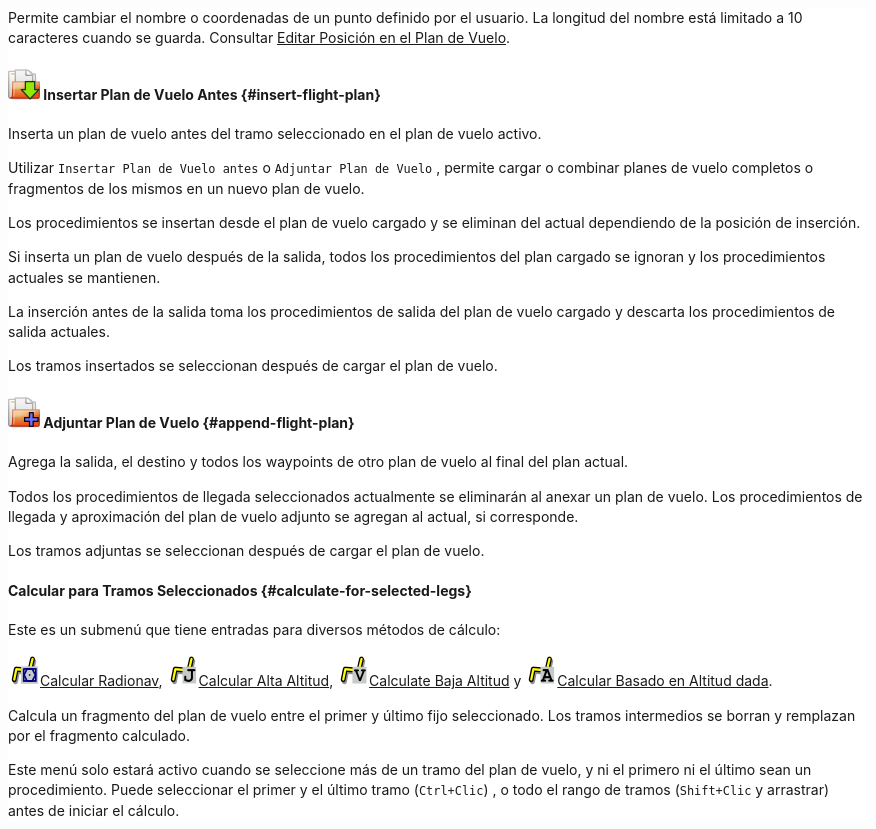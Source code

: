 Permite cambiar el nombre o coordenadas de un punto definido por el usuario. La longitud del nombre está limitado a 10 caracteres cuando se guarda. Consultar [Editar Posición en el Plan de Vuelo](EDITFPPOSITION.md).

#### ![Insert Flight Plan before](../images/icons/fileinsert.png "Insert Flight Plan before") Insertar Plan de Vuelo Antes {#insert-flight-plan}

Inserta un plan de vuelo antes del tramo seleccionado en el plan de vuelo activo.

Utilizar `Insertar Plan de Vuelo antes` o `Adjuntar Plan de Vuelo` , permite cargar o combinar planes de vuelo completos o fragmentos de los mismos en un nuevo plan de vuelo. 

Los procedimientos se insertan desde el plan de vuelo cargado y se eliminan del actual dependiendo de la posición de inserción.

Si inserta un plan de vuelo después de la salida, todos los procedimientos del plan cargado se ignoran y los procedimientos actuales se mantienen.

La inserción antes de la salida toma los procedimientos de salida del plan de vuelo cargado y descarta los procedimientos de salida actuales.

Los tramos insertados se seleccionan después de cargar el plan de vuelo.

#### ![Append Flight Plan](../images/icons/fileappend.png "Append Flight Plan") Adjuntar Plan de Vuelo {#append-flight-plan}

Agrega la salida, el destino y todos los waypoints de otro plan de vuelo al final del plan actual.

Todos los procedimientos de llegada seleccionados actualmente se eliminarán al anexar un plan de vuelo. Los procedimientos de llegada y aproximación del plan de vuelo adjunto se agregan al actual, si corresponde.

Los tramos adjuntas se seleccionan después de cargar el plan de vuelo.

#### Calcular para Tramos Seleccionados {#calculate-for-selected-legs}

Este es un submenú que tiene entradas para diversos métodos de cálculo:

![Calculate Radionav](../images/icons/routeradio.png "Calculate Radionav")[Calcular Radionav](MENUS.md#calculate-radionav), ![Calculate high Altitude](../images/icons/routehigh.png "Calculate high Altitude")[Calcular Alta Altitud](MENUS.md#calculate-high-altitude), ![Calculate low Altitude](../images/icons/routelow.png "Calculate low Altitude")[Calculate Baja Altitud](MENUS.md#calculate-low-altitude) y ![Calculate based on given Altitude](../images/icons/routealt.png "Calculate based on given Altitude")[Calcular Basado en Altitud dada](MENUS.md#calculate-based-on-given-altitude).


Calcula un fragmento del plan de vuelo entre el primer y último fijo seleccionado. Los tramos intermedios se borran y remplazan por el fragmento calculado.

Este menú solo estará activo cuando se seleccione más de un tramo del plan de vuelo, y  ni el primero ni el último sean un procedimiento. Puede seleccionar el primer y el último tramo \(`Ctrl+Clic`\) , o todo el rango de tramos \(`Shift+Clic` y arrastrar\) antes de iniciar el cálculo.
